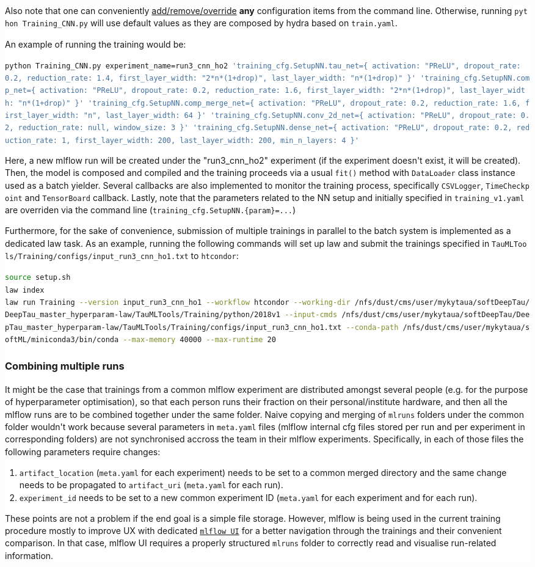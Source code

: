 Also note that one can conveniently [add/remove/override](https://hydra.cc/docs/advanced/override_grammar/basic/) __any__ configuration items from the command line. Otherwise, running `python Training_CNN.py` will use default values as they are composed by hydra based on `train.yaml`.

An example of running the training would be:
```sh
python Training_CNN.py experiment_name=run3_cnn_ho2 'training_cfg.SetupNN.tau_net={ activation: "PReLU", dropout_rate: 0.2, reduction_rate: 1.4, first_layer_width: "2*n*(1+drop)", last_layer_width: "n*(1+drop)" }' 'training_cfg.SetupNN.comp_net={ activation: "PReLU", dropout_rate: 0.2, reduction_rate: 1.6, first_layer_width: "2*n*(1+drop)", last_layer_width: "n*(1+drop)" }' 'training_cfg.SetupNN.comp_merge_net={ activation: "PReLU", dropout_rate: 0.2, reduction_rate: 1.6, first_layer_width: "n", last_layer_width: 64 }' 'training_cfg.SetupNN.conv_2d_net={ activation: "PReLU", dropout_rate: 0.2, reduction_rate: null, window_size: 3 }' 'training_cfg.SetupNN.dense_net={ activation: "PReLU", dropout_rate: 0.2, reduction_rate: 1, first_layer_width: 200, last_layer_width: 200, min_n_layers: 4 }'
```

Here, a new mlflow run will be created under the "run3_cnn_ho2" experiment (if the experiment doesn't exist, it will be created). Then, the model is composed and compiled and the training proceeds via a usual `fit()` method with `DataLoader` class instance used as a batch yielder. Several callbacks are also implemented to monitor the training process, specifically `CSVLogger`, `TimeCheckpoint` and `TensorBoard` callback. Lastly, note that the parameters related to the NN setup and initially specified in `training_v1.yaml` are overriden via the command line (`training_cfg.SetupNN.{param}=...`)

Furthermore, for the sake of convenience, submission of multiple trainings in parallel to the batch system is implemented as a dedicated law task. As an example, running the following commands will set up law and submit the trainings specified in `TauMLTools/Training/configs/input_run3_cnn_ho1.txt` to `htcondor`:

```sh
source setup.sh
law index
law run Training --version input_run3_cnn_ho1 --workflow htcondor --working-dir /nfs/dust/cms/user/mykytaua/softDeepTau/DeepTau_master_hyperparam-law/TauMLTools/Training/python/2018v1 --input-cmds /nfs/dust/cms/user/mykytaua/softDeepTau/DeepTau_master_hyperparam-law/TauMLTools/Training/configs/input_run3_cnn_ho1.txt --conda-path /nfs/dust/cms/user/mykytaua/softML/miniconda3/bin/conda --max-memory 40000 --max-runtime 20
```

### Combining multiple runs
It might be the case that trainings from a common mlflow experiment are distributed amongst several people (e.g. for the purpose of hyperparameter optimisation), so that each person runs their fraction on their personal/institute hardware, and then all the mlflow runs are to be combined together under the same folder. Naive copying and merging of `mlruns` folders under the common folder wouldn't work because several parameters in `meta.yaml` files (mlflow internal cfg files stored per run and per experiment in corresponding folders) are not synchronised accross the team in their mlflow experiments. Specifically, in each of those files the following parameters require changes:

1. `artifact_location` (`meta.yaml` for each experiment) needs to be set to a common merged directory and the same change needs to be propagated to `artifact_uri` (`meta.yaml` for each run).
1. `experiment_id` needs to be set to a new common experiment ID (`meta.yaml` for each experiment and for each run).

These points are not a problem if the end goal is a simple file storage. However, mlflow is being used in the current training procedure mostly to improve UX with dedicated [`mlflow UI`](https://www.mlflow.org/docs/latest/tracking.html#tracking-ui) for a better navigation through the trainings and their convenient comparison. In that case, mlflow UI requires a properly structured `mlruns` folder to correctly read and visualise run-related information.
